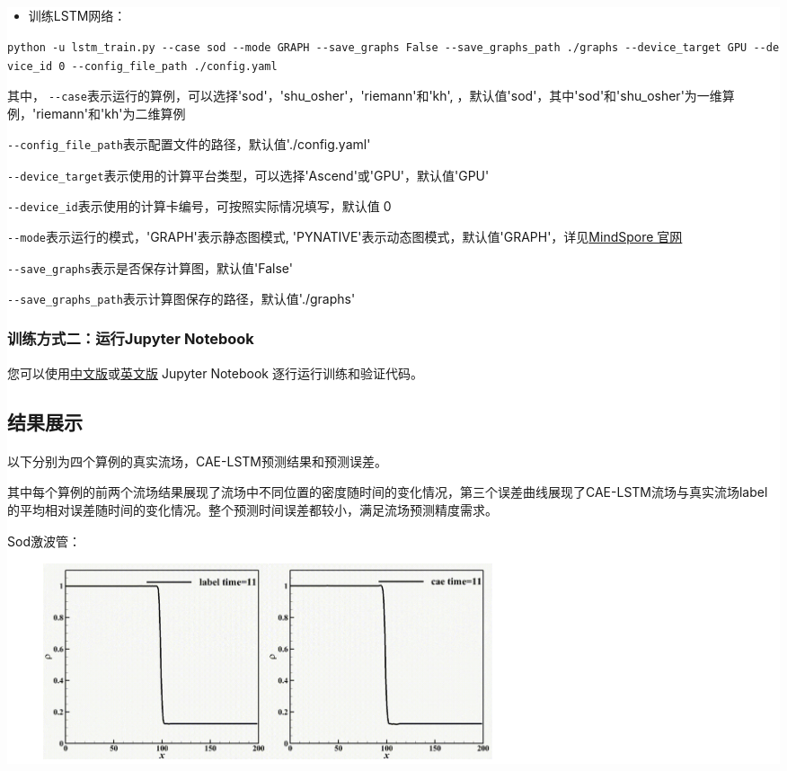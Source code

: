 + 训练LSTM网络：

`python -u lstm_train.py --case sod --mode GRAPH --save_graphs False --save_graphs_path ./graphs --device_target GPU --device_id 0 --config_file_path ./config.yaml`

其中，
`--case`表示运行的算例，可以选择'sod'，'shu_osher'，'riemann'和'kh', ，默认值'sod'，其中'sod'和'shu_osher'为一维算例，'riemann'和'kh'为二维算例

`--config_file_path`表示配置文件的路径，默认值'./config.yaml'

`--device_target`表示使用的计算平台类型，可以选择'Ascend'或'GPU'，默认值'GPU'

`--device_id`表示使用的计算卡编号，可按照实际情况填写，默认值 0

`--mode`表示运行的模式，'GRAPH'表示静态图模式, 'PYNATIVE'表示动态图模式，默认值'GRAPH'，详见[MindSpore 官网](https://www.mindspore.cn/docs/zh-CN/master/design/dynamic_graph_and_static_graph.html)

`--save_graphs`表示是否保存计算图，默认值'False'

`--save_graphs_path`表示计算图保存的路径，默认值'./graphs'

### 训练方式二：运行Jupyter Notebook

您可以使用[中文版](./cae_lstm_CN.ipynb)或[英文版](./cae_lstm.ipynb) Jupyter Notebook 逐行运行训练和验证代码。

## 结果展示

以下分别为四个算例的真实流场，CAE-LSTM预测结果和预测误差。

其中每个算例的前两个流场结果展现了流场中不同位置的密度随时间的变化情况，第三个误差曲线展现了CAE-LSTM流场与真实流场label的平均相对误差随时间的变化情况。整个预测时间误差都较小，满足流场预测精度需求。

Sod激波管：
<figure class="harf">
    <img src="./images/sod_cae_reconstruction.gif" title="sod_cae_reconstruction" width="500"/>
